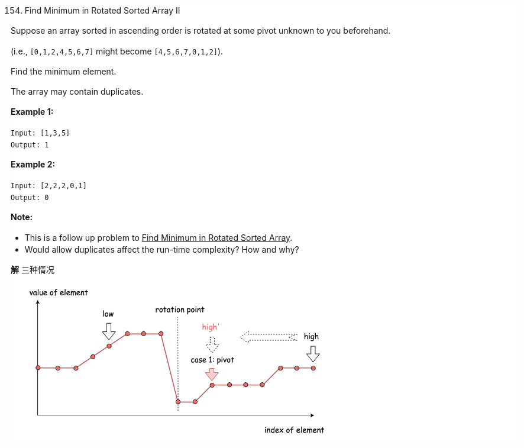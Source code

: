 154. Find Minimum in Rotated Sorted Array II

Suppose an array sorted in ascending order is rotated at some pivot unknown to you beforehand.

(i.e.,  `[0,1,2,4,5,6,7]` might become  `[4,5,6,7,0,1,2]`).

Find the minimum element.

The array may contain duplicates.

**Example 1:**

```
Input: [1,3,5]
Output: 1
```

**Example 2:**

```
Input: [2,2,2,0,1]
Output: 0
```

**Note:**

- This is a follow up problem to [Find Minimum in Rotated Sorted Array](https://leetcode.com/problems/find-minimum-in-rotated-sorted-array/description/).
- Would allow duplicates affect the run-time complexity? How and why?

**解**    三种情况

<img src = "../pic/154_case_1.png" width=70%>
